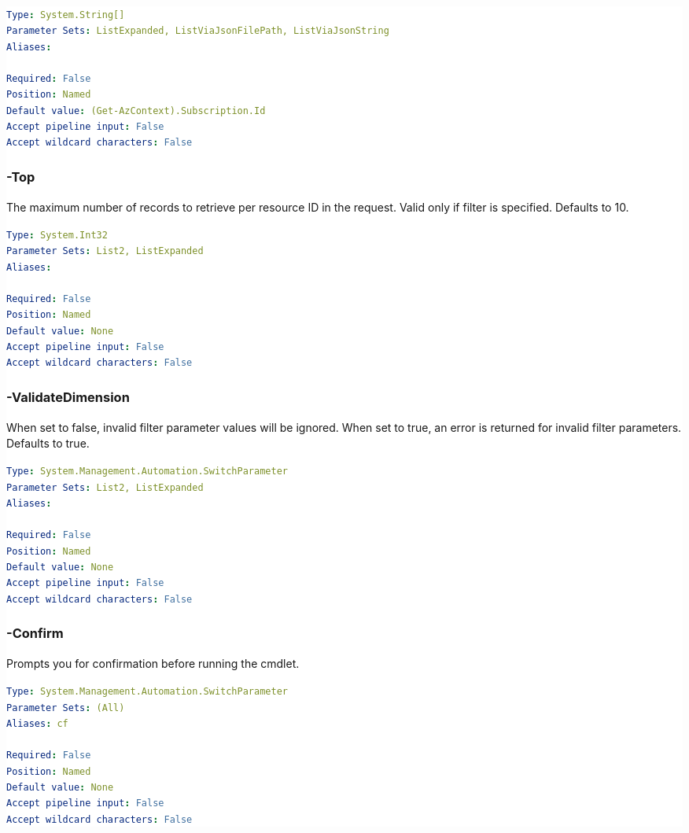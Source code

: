 ```yaml
Type: System.String[]
Parameter Sets: ListExpanded, ListViaJsonFilePath, ListViaJsonString
Aliases:

Required: False
Position: Named
Default value: (Get-AzContext).Subscription.Id
Accept pipeline input: False
Accept wildcard characters: False
```

### -Top
The maximum number of records to retrieve per resource ID in the request.
Valid only if filter is specified.
Defaults to 10.

```yaml
Type: System.Int32
Parameter Sets: List2, ListExpanded
Aliases:

Required: False
Position: Named
Default value: None
Accept pipeline input: False
Accept wildcard characters: False
```

### -ValidateDimension
When set to false, invalid filter parameter values will be ignored.
When set to true, an error is returned for invalid filter parameters.
Defaults to true.

```yaml
Type: System.Management.Automation.SwitchParameter
Parameter Sets: List2, ListExpanded
Aliases:

Required: False
Position: Named
Default value: None
Accept pipeline input: False
Accept wildcard characters: False
```

### -Confirm
Prompts you for confirmation before running the cmdlet.

```yaml
Type: System.Management.Automation.SwitchParameter
Parameter Sets: (All)
Aliases: cf

Required: False
Position: Named
Default value: None
Accept pipeline input: False
Accept wildcard characters: False
```

